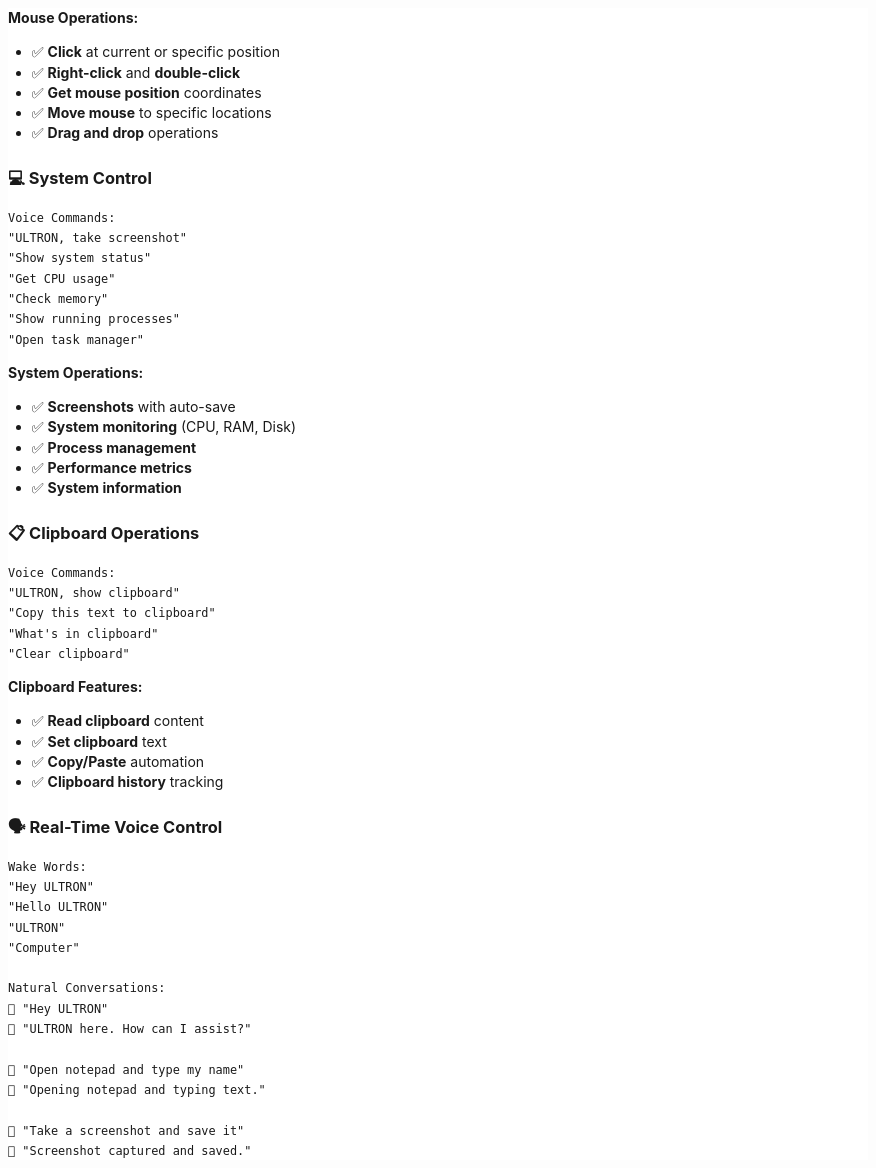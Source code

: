 **Mouse Operations:**
- ✅ **Click** at current or specific position
- ✅ **Right-click** and **double-click**
- ✅ **Get mouse position** coordinates
- ✅ **Move mouse** to specific locations
- ✅ **Drag and drop** operations

### 💻 **System Control**
```
Voice Commands:
"ULTRON, take screenshot"
"Show system status"
"Get CPU usage"
"Check memory"
"Show running processes"
"Open task manager"
```

**System Operations:**
- ✅ **Screenshots** with auto-save
- ✅ **System monitoring** (CPU, RAM, Disk)
- ✅ **Process management** 
- ✅ **Performance metrics**
- ✅ **System information**

### 📋 **Clipboard Operations**
```
Voice Commands:
"ULTRON, show clipboard"
"Copy this text to clipboard"
"What's in clipboard"
"Clear clipboard"
```

**Clipboard Features:**
- ✅ **Read clipboard** content
- ✅ **Set clipboard** text
- ✅ **Copy/Paste** automation
- ✅ **Clipboard history** tracking

### 🗣️ **Real-Time Voice Control**
```
Wake Words:
"Hey ULTRON"
"Hello ULTRON" 
"ULTRON"
"Computer"

Natural Conversations:
👤 "Hey ULTRON"
🤖 "ULTRON here. How can I assist?"

👤 "Open notepad and type my name"
🤖 "Opening notepad and typing text."

👤 "Take a screenshot and save it"
🤖 "Screenshot captured and saved."
```
